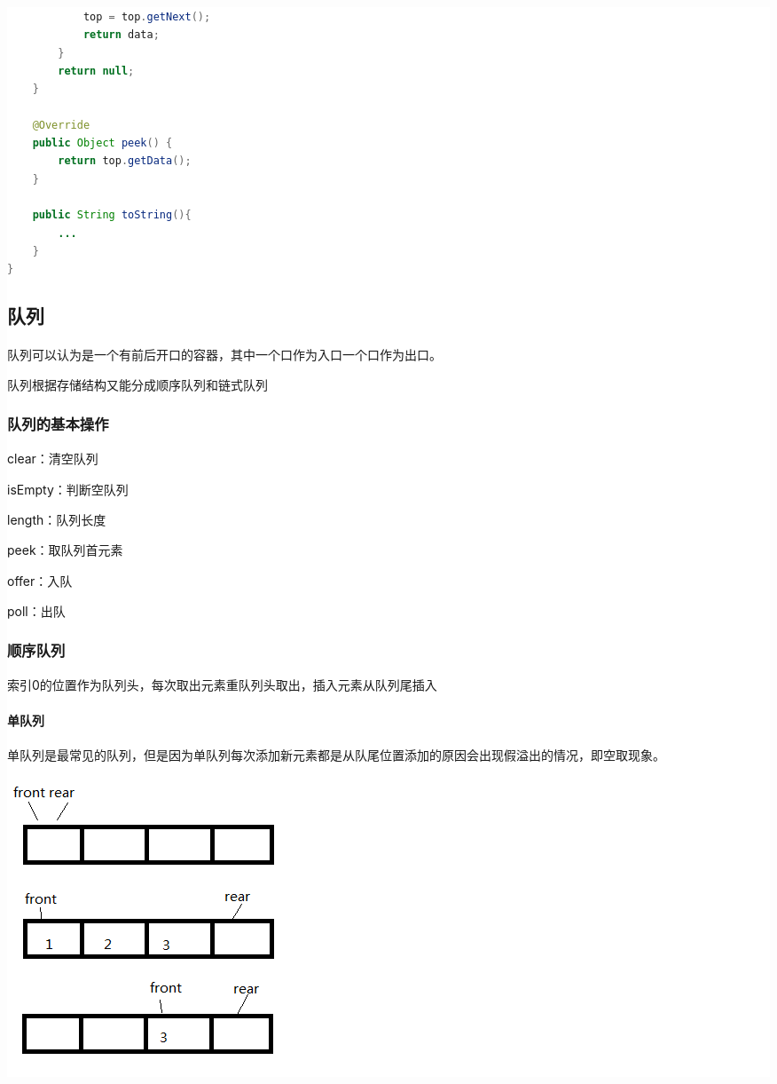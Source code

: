 ```java
			top = top.getNext();
			return data;
		}
		return null;
	}

	@Override
	public Object peek() {
		return top.getData();
	}

    public String toString(){
        ...
    }
}
```

## 队列

队列可以认为是一个有前后开口的容器，其中一个口作为入口一个口作为出口。

队列根据存储结构又能分成顺序队列和链式队列

### 队列的基本操作

clear：清空队列

isEmpty：判断空队列

length：队列长度

peek：取队列首元素

offer：入队

poll：出队

### 顺序队列

索引0的位置作为队列头，每次取出元素重队列头取出，插入元素从队列尾插入

#### 单队列

单队列是最常见的队列，但是因为单队列每次添加新元素都是从队尾位置添加的原因会出现假溢出的情况，即空取现象。

![image-20200330211603327](.\单队列示意.png)
